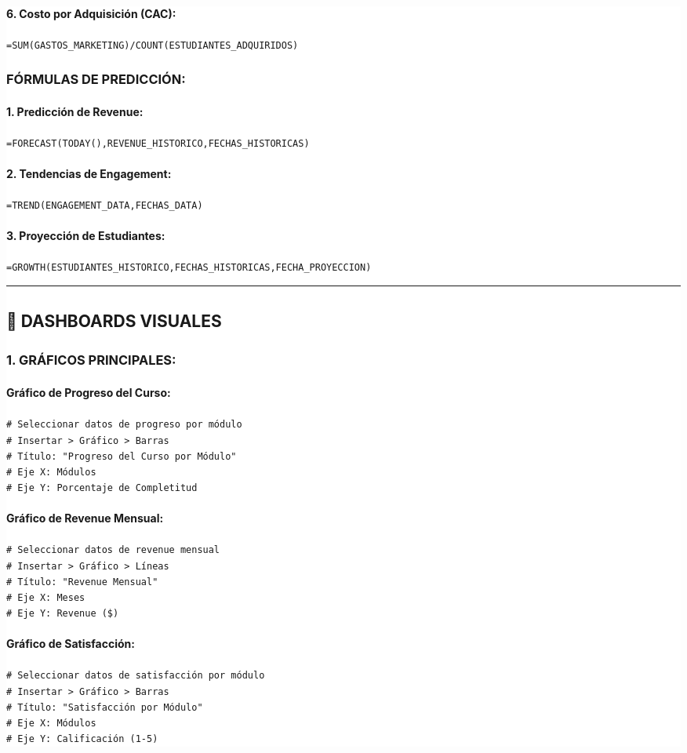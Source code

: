 #### **6. Costo por Adquisición (CAC):**
```excel
=SUM(GASTOS_MARKETING)/COUNT(ESTUDIANTES_ADQUIRIDOS)
```

### **FÓRMULAS DE PREDICCIÓN:**

#### **1. Predicción de Revenue:**
```excel
=FORECAST(TODAY(),REVENUE_HISTORICO,FECHAS_HISTORICAS)
```

#### **2. Tendencias de Engagement:**
```excel
=TREND(ENGAGEMENT_DATA,FECHAS_DATA)
```

#### **3. Proyección de Estudiantes:**
```excel
=GROWTH(ESTUDIANTES_HISTORICO,FECHAS_HISTORICAS,FECHA_PROYECCION)
```

---

## 🎨 **DASHBOARDS VISUALES**

### **1. GRÁFICOS PRINCIPALES:**

#### **Gráfico de Progreso del Curso:**
```excel
# Seleccionar datos de progreso por módulo
# Insertar > Gráfico > Barras
# Título: "Progreso del Curso por Módulo"
# Eje X: Módulos
# Eje Y: Porcentaje de Completitud
```

#### **Gráfico de Revenue Mensual:**
```excel
# Seleccionar datos de revenue mensual
# Insertar > Gráfico > Líneas
# Título: "Revenue Mensual"
# Eje X: Meses
# Eje Y: Revenue ($)
```

#### **Gráfico de Satisfacción:**
```excel
# Seleccionar datos de satisfacción por módulo
# Insertar > Gráfico > Barras
# Título: "Satisfacción por Módulo"
# Eje X: Módulos
# Eje Y: Calificación (1-5)
```
